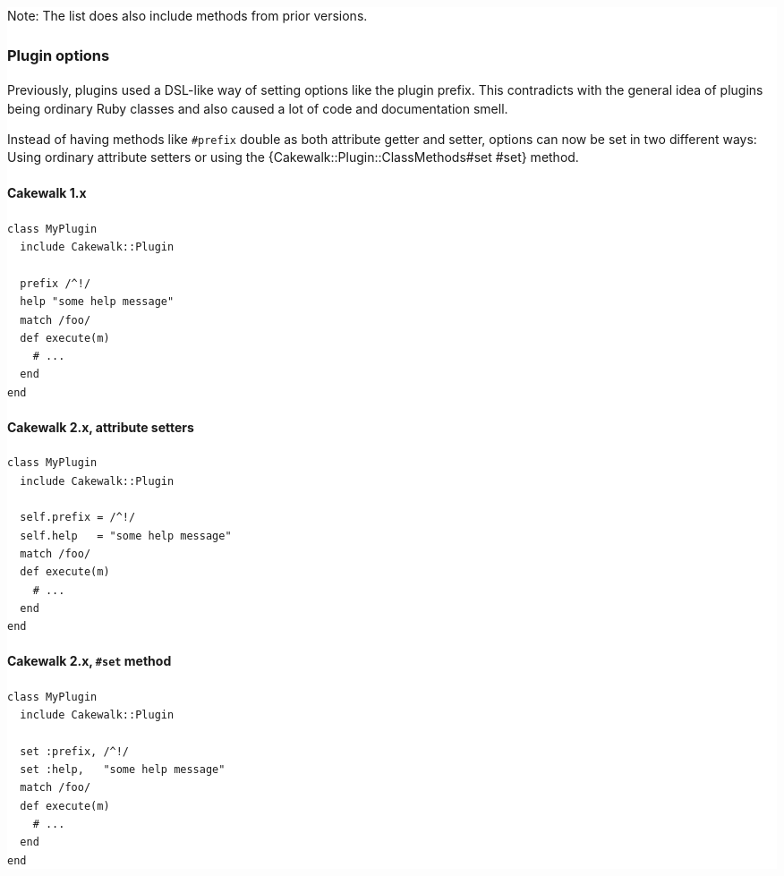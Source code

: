 Note: The list does also include methods from prior versions.


### Plugin options

Previously, plugins used a DSL-like way of setting options like the
plugin prefix. This contradicts with the general idea of plugins being
ordinary Ruby classes and also caused a lot of code and documentation
smell.

Instead of having methods like `#prefix` double as both attribute
getter and setter, options can now be set in two different ways: Using
ordinary attribute setters or using the
{Cakewalk::Plugin::ClassMethods#set #set} method.

#### Cakewalk 1.x

    class MyPlugin
      include Cakewalk::Plugin

      prefix /^!/
      help "some help message"
      match /foo/
      def execute(m)
        # ...
      end
    end

#### Cakewalk 2.x, attribute setters

    class MyPlugin
      include Cakewalk::Plugin

      self.prefix = /^!/
      self.help   = "some help message"
      match /foo/
      def execute(m)
        # ...
      end
    end

#### Cakewalk 2.x, `#set` method

    class MyPlugin
      include Cakewalk::Plugin

      set :prefix, /^!/
      set :help,   "some help message"
      match /foo/
      def execute(m)
        # ...
      end
    end
